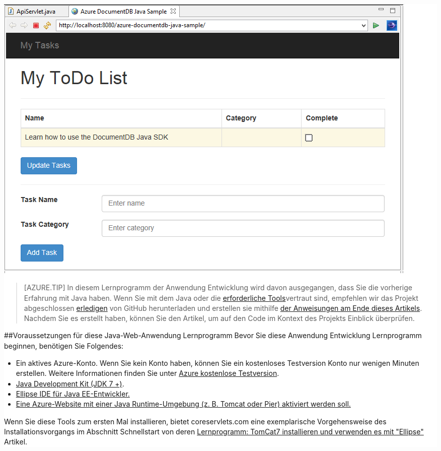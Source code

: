 ![Meine erledigen Liste Java-Anwendung](./media/documentdb-java-application/image1.png)

> [AZURE.TIP] In diesem Lernprogramm der Anwendung Entwicklung wird davon ausgegangen, dass Sie die vorherige Erfahrung mit Java haben. Wenn Sie mit dem Java oder die [erforderliche Tools](#Prerequisites)vertraut sind, empfehlen wir das Projekt abgeschlossen [erledigen](https://github.com/Azure-Samples/documentdb-java-todo-app) von GitHub herunterladen und erstellen sie mithilfe [der Anweisungen am Ende dieses Artikels](#GetProject). Nachdem Sie es erstellt haben, können Sie den Artikel, um auf den Code im Kontext des Projekts Einblick überprüfen.  

##<a name="a-idprerequisitesaprerequisites-for-this-java-web-application-tutorial"></a><a id="Prerequisites"></a>Voraussetzungen für diese Java-Web-Anwendung Lernprogramm
Bevor Sie diese Anwendung Entwicklung Lernprogramm beginnen, benötigen Sie Folgendes:

- Ein aktives Azure-Konto. Wenn Sie kein Konto haben, können Sie ein kostenloses Testversion Konto nur wenigen Minuten erstellen. Weitere Informationen finden Sie unter [Azure kostenlose Testversion](https://azure.microsoft.com/pricing/free-trial/).
- [Java Development Kit (JDK 7 +)](http://www.oracle.com/technetwork/java/javase/downloads/index.html).
- [Ellipse IDE für Java EE-Entwickler.](http://www.eclipse.org/downloads/packages/eclipse-ide-java-ee-developers/lunasr1)
- [Eine Azure-Website mit einer Java Runtime-Umgebung (z. B. Tomcat oder Pier) aktiviert werden soll.](../app-service-web/web-sites-java-get-started.md)

Wenn Sie diese Tools zum ersten Mal installieren, bietet coreservlets.com eine exemplarische Vorgehensweise des Installationsvorgangs im Abschnitt Schnellstart von deren [Lernprogramm: TomCat7 installieren und verwenden es mit "Ellipse"](http://www.coreservlets.com/Apache-Tomcat-Tutorial/tomcat-7-with-eclipse.html) Artikel.


[1]: media/documentdb-java-application/keys.png